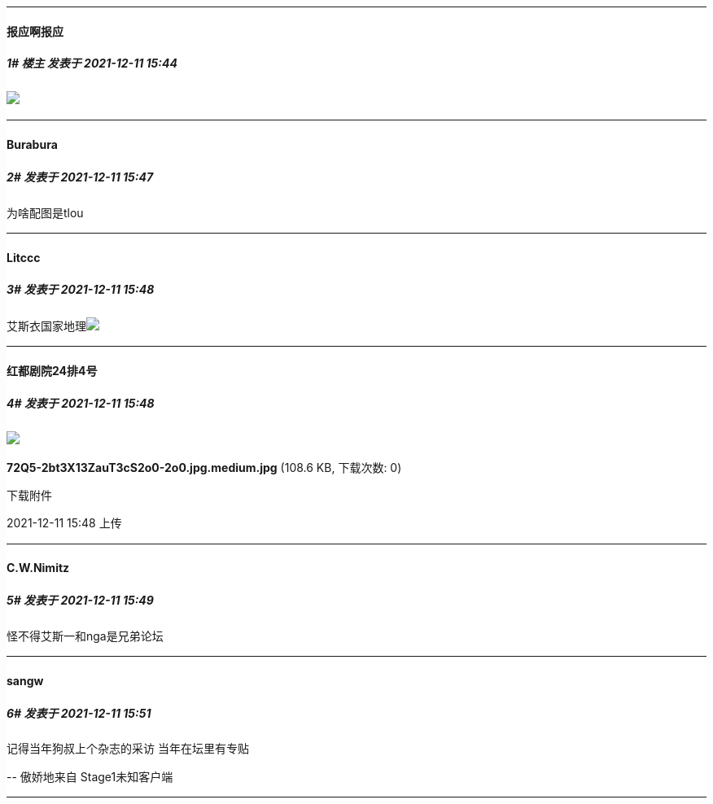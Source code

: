 

*****

####  报应啊报应  
##### 1#       楼主       发表于 2021-12-11 15:44

<img src="https://p.sda1.dev/3/0069f87104c165d01a2532bdbd4e755e/IMG_8683382ABB3502953BA16D7B5691951E.jpeg" referrerpolicy="no-referrer">

*****

####  Burabura  
##### 2#       发表于 2021-12-11 15:47

为啥配图是tlou

*****

####  Litccc  
##### 3#       发表于 2021-12-11 15:48

艾斯衣国家地理<img src="https://static.saraba1st.com/image/smiley/face2017/067.png" referrerpolicy="no-referrer">

*****

####  红都剧院24排4号  
##### 4#       发表于 2021-12-11 15:48

<img src="https://img.saraba1st.com/forum/202112/11/154823sxxl1esmn4r9qqxb.jpg" referrerpolicy="no-referrer">

<strong>72Q5-2bt3X13ZauT3cS2o0-2o0.jpg.medium.jpg</strong> (108.6 KB, 下载次数: 0)

下载附件

2021-12-11 15:48 上传

*****

####  C.W.Nimitz  
##### 5#       发表于 2021-12-11 15:49

怪不得艾斯一和nga是兄弟论坛

*****

####  sangw  
##### 6#       发表于 2021-12-11 15:51

记得当年狗叔上个杂志的采访
当年在坛里有专贴

 -- 傲娇地来自 Stage1未知客户端

*****
